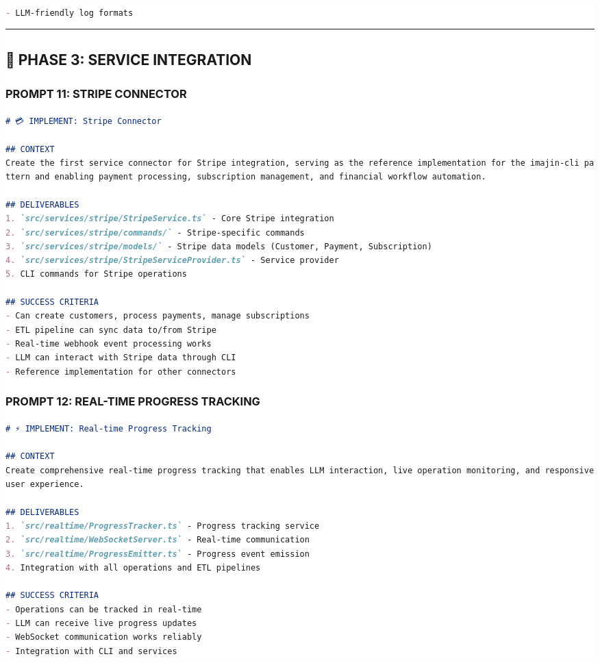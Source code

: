 ```markdown
- LLM-friendly log formats
```

---

## 🎯 **PHASE 3: SERVICE INTEGRATION**

### **PROMPT 11: STRIPE CONNECTOR**

```markdown
# 💳 IMPLEMENT: Stripe Connector

## CONTEXT
Create the first service connector for Stripe integration, serving as the reference implementation for the imajin-cli pattern and enabling payment processing, subscription management, and financial workflow automation.

## DELIVERABLES
1. `src/services/stripe/StripeService.ts` - Core Stripe integration
2. `src/services/stripe/commands/` - Stripe-specific commands
3. `src/services/stripe/models/` - Stripe data models (Customer, Payment, Subscription)
4. `src/services/stripe/StripeServiceProvider.ts` - Service provider
5. CLI commands for Stripe operations

## SUCCESS CRITERIA
- Can create customers, process payments, manage subscriptions
- ETL pipeline can sync data to/from Stripe
- Real-time webhook event processing works
- LLM can interact with Stripe data through CLI
- Reference implementation for other connectors
```

### **PROMPT 12: REAL-TIME PROGRESS TRACKING**

```markdown
# ⚡ IMPLEMENT: Real-time Progress Tracking

## CONTEXT
Create comprehensive real-time progress tracking that enables LLM interaction, live operation monitoring, and responsive user experience.

## DELIVERABLES
1. `src/realtime/ProgressTracker.ts` - Progress tracking service
2. `src/realtime/WebSocketServer.ts` - Real-time communication
3. `src/realtime/ProgressEmitter.ts` - Progress event emission
4. Integration with all operations and ETL pipelines

## SUCCESS CRITERIA
- Operations can be tracked in real-time
- LLM can receive live progress updates
- WebSocket communication works reliably
- Integration with CLI and services
```
